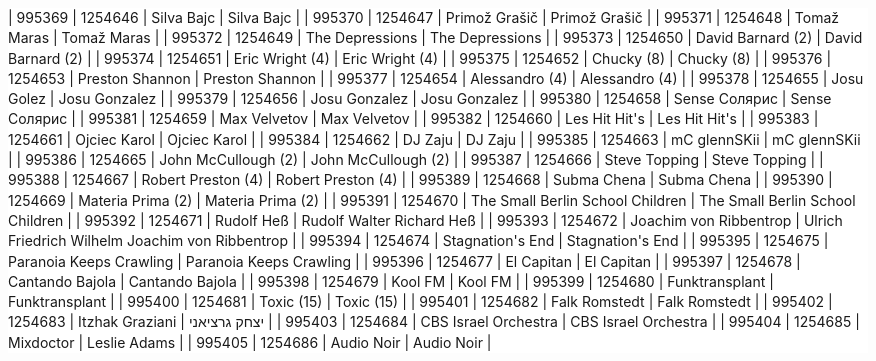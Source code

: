 | 995369 | 1254646 | Silva Bajc | Silva Bajc |
| 995370 | 1254647 | Primož Grašič | Primož Grašič |
| 995371 | 1254648 | Tomaž Maras | Tomaž Maras |
| 995372 | 1254649 | The Depressions | The Depressions |
| 995373 | 1254650 | David Barnard (2) | David Barnard (2) |
| 995374 | 1254651 | Eric Wright (4) | Eric Wright (4) |
| 995375 | 1254652 | Chucky (8) | Chucky (8) |
| 995376 | 1254653 | Preston Shannon | Preston Shannon |
| 995377 | 1254654 | Alessandro (4) | Alessandro (4) |
| 995378 | 1254655 | Josu Golez | Josu Gonzalez |
| 995379 | 1254656 | Josu Gonzalez | Josu Gonzalez |
| 995380 | 1254658 | Sense Солярис | Sense Солярис |
| 995381 | 1254659 | Max Velvetov | Max Velvetov |
| 995382 | 1254660 | Les Hit Hit's | Les Hit Hit's |
| 995383 | 1254661 | Ojciec Karol | Ojciec Karol |
| 995384 | 1254662 | DJ Zaju | DJ Zaju |
| 995385 | 1254663 | mC glennSKii | mC glennSKii |
| 995386 | 1254665 | John McCullough (2) | John McCullough (2) |
| 995387 | 1254666 | Steve Topping | Steve Topping |
| 995388 | 1254667 | Robert Preston (4) | Robert Preston (4) |
| 995389 | 1254668 | Subma Chena | Subma Chena |
| 995390 | 1254669 | Materia Prima (2) | Materia Prima (2) |
| 995391 | 1254670 | The Small Berlin School Children | The Small Berlin School Children |
| 995392 | 1254671 | Rudolf Heß | Rudolf Walter Richard Heß |
| 995393 | 1254672 | Joachim von Ribbentrop | Ulrich Friedrich Wilhelm Joachim von Ribbentrop |
| 995394 | 1254674 | Stagnation's End | Stagnation's End |
| 995395 | 1254675 | Paranoia Keeps Crawling | Paranoia Keeps Crawling |
| 995396 | 1254677 | El Capitan | El Capitan |
| 995397 | 1254678 | Cantando Bajola | Cantando Bajola |
| 995398 | 1254679 | Kool FM | Kool FM |
| 995399 | 1254680 | Funktransplant | Funktransplant |
| 995400 | 1254681 | Toxic (15) | Toxic (15) |
| 995401 | 1254682 | Falk Romstedt | Falk Romstedt |
| 995402 | 1254683 | Itzhak Graziani | יצחק גרציאני‎‎ |
| 995403 | 1254684 | CBS Israel Orchestra | CBS Israel Orchestra |
| 995404 | 1254685 | Mixdoctor | Leslie Adams |
| 995405 | 1254686 | Audio Noir | Audio Noir |